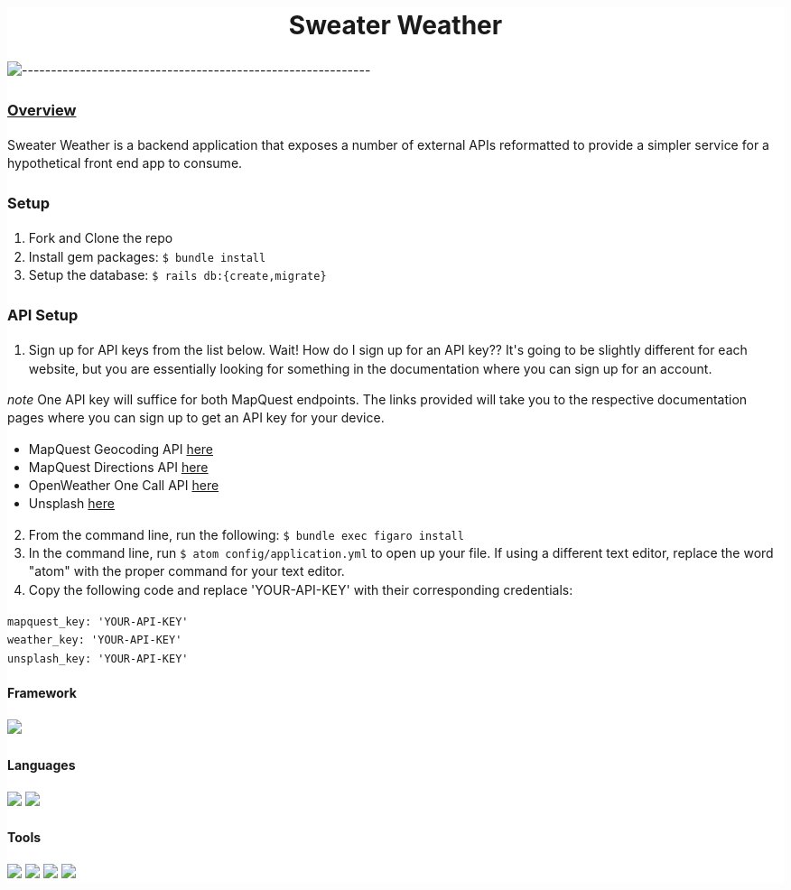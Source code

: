 # <div align="center">Sweater Weather</div>
![------------------------------------------------------------](https://raw.githubusercontent.com/andreasbm/readme/master/assets/lines/rainbow.png)

### <ins>Overview</ins>

Sweater Weather is a backend application that exposes a number of external APIs reformatted to provide a simpler service for a hypothetical front end app to consume.

### Setup
1. Fork and Clone the repo
2. Install gem packages: `$ bundle install`
3. Setup the database: `$ rails db:{create,migrate}`

### API Setup
1. Sign up for API keys from the list below. Wait! How do I sign up for an API key?? It's going to be slightly different for each website, but you are essentially looking for something in the documentation where you can sign up for an account. 

*note* One API key will suffice for both MapQuest endpoints. The links provided will take you to the respective documentation pages where you can sign up to get an API key for your device.

- MapQuest Geocoding API [here](https://developer.mapquest.com/documentation/geocoding-api/)
- MapQuest Directions API [here](https://developer.mapquest.com/documentation/directions-api/)
- OpenWeather One Call API [here](https://openweathermap.org/api/one-call-api)
- Unsplash [here](https://unsplash.com/documentation#search-photos)

2. From the command line, run the following: `$ bundle exec figaro install`
3. In the command line, run `$ atom config/application.yml` to open up your file. If using a different text editor, replace the word "atom" with the proper command for your text editor. 
4. Copy the following code and replace 'YOUR-API-KEY' with their corresponding credentials:
  ```
  mapquest_key: 'YOUR-API-KEY'
  weather_key: 'YOUR-API-KEY'
  unsplash_key: 'YOUR-API-KEY'
  ```

#### Framework
<p>
  <img src="https://img.shields.io/badge/Ruby%20On%20Rails-b81818.svg?&style=plastic&logo=rubyonrails&logoColor=white" />
</p>

#### Languages
<p>
  <img src="https://img.shields.io/badge/Ruby-CC0000.svg?&style=flaste&logo=ruby&logoColor=white" />
  <img src="https://img.shields.io/badge/ActiveRecord-CC0000.svg?&style=flaste&logo=rubyonrails&logoColor=white" />
</p>

#### Tools
<p>
  <img src="https://img.shields.io/badge/Atom-66595C.svg?&style=flaste&logo=atom&logoColor=white" />  
  <img src="https://img.shields.io/badge/Git-F05032.svg?&style=flaste&logo=git&logoColor=white" />
  <img src="https://img.shields.io/badge/GitHub-181717.svg?&style=flaste&logo=github&logoColor=white" />
  <img src="https://img.shields.io/badge/Postman-FF6E4F.svg?&style=flat&logo=postman&logoColor=white" />
</p>
